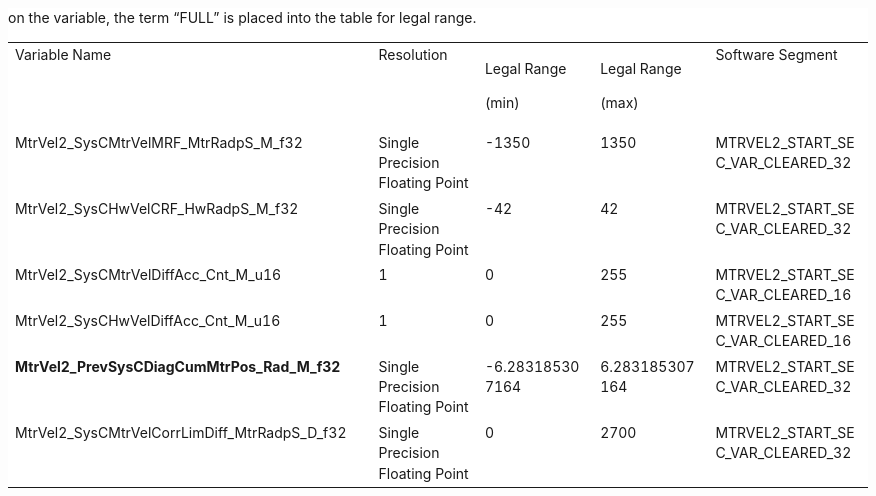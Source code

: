 on the variable, the term “FULL” is placed into the table for legal
range.

<table style="width:100%;">
<colgroup>
<col style="width: 41%" />
<col style="width: 12%" />
<col style="width: 13%" />
<col style="width: 13%" />
<col style="width: 18%" />
</colgroup>
<tbody>
<tr class="odd">
<td>Variable Name</td>
<td>Resolution</td>
<td><p>Legal Range</p>
<p>(min)</p></td>
<td><p>Legal Range</p>
<p>(max)</p></td>
<td>Software Segment</td>
</tr>
<tr class="even">
<td>MtrVel2_SysCMtrVelMRF_MtrRadpS_M_f32</td>
<td>Single Precision Floating Point</td>
<td>-1350</td>
<td>1350</td>
<td>MTRVEL2_START_SEC_VAR_CLEARED_32</td>
</tr>
<tr class="odd">
<td>MtrVel2_SysCHwVelCRF_HwRadpS_M_f32</td>
<td>Single Precision Floating Point</td>
<td>-42</td>
<td>42</td>
<td>MTRVEL2_START_SEC_VAR_CLEARED_32</td>
</tr>
<tr class="even">
<td>MtrVel2_SysCMtrVelDiffAcc_Cnt_M_u16</td>
<td>1</td>
<td>0</td>
<td>255</td>
<td>MTRVEL2_START_SEC_VAR_CLEARED_16</td>
</tr>
<tr class="odd">
<td>MtrVel2_SysCHwVelDiffAcc_Cnt_M_u16</td>
<td>1</td>
<td>0</td>
<td>255</td>
<td>MTRVEL2_START_SEC_VAR_CLEARED_16</td>
</tr>
<tr class="even">
<td><strong>MtrVel2_PrevSysCDiagCumMtrPos_Rad_M_f32</strong></td>
<td>Single Precision Floating Point</td>
<td>-6.283185307164</td>
<td>6.283185307164</td>
<td>MTRVEL2_START_SEC_VAR_CLEARED_32</td>
</tr>
<tr class="odd">
<td>MtrVel2_SysCMtrVelCorrLimDiff_MtrRadpS_D_f32</td>
<td>Single Precision Floating Point</td>
<td>0</td>
<td>2700</td>
<td>MTRVEL2_START_SEC_VAR_CLEARED_32</td>
</tr>
<tr class="even">